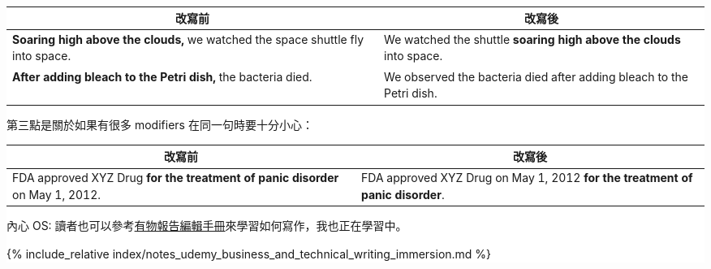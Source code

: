 |改寫前|改寫後|
|---|---|
|**Soaring high above the clouds,** we watched the space shuttle fly into space.|We watched the shuttle **soaring high above the clouds** into space.|
|**After adding bleach to the Petri dish,** the bacteria died.|We observed the bacteria died after adding bleach to the Petri dish.|

第三點是關於如果有很多 modifiers 在同一句時要十分小心：

|改寫前|改寫後|
|---|---|
|FDA approved XYZ Drug **for the treatment of panic disorder** on May 1, 2012.|FDA approved XYZ Drug on May 1, 2012 **for the treatment of panic disorder**.|

內心 OS: 讀者也可以參考[有物報告編輯手冊](https://yowureport.com/編輯手冊/)來學習如何寫作，我也正在學習中。

{% include_relative index/notes_udemy_business_and_technical_writing_immersion.md %}